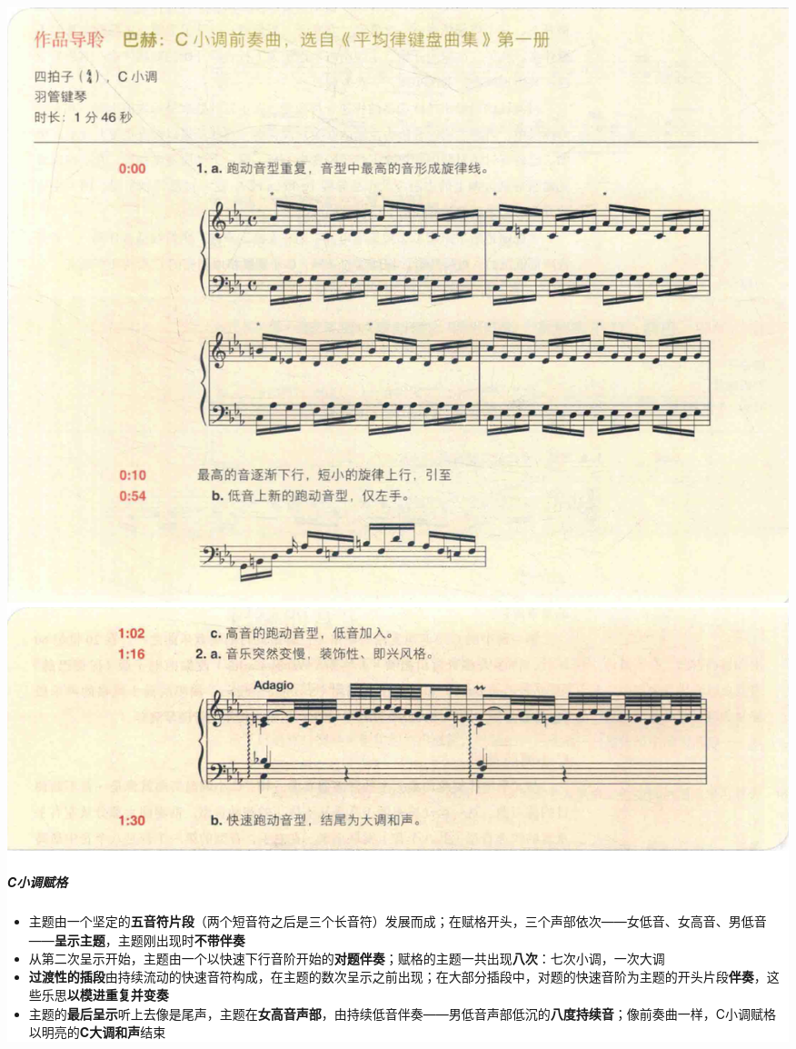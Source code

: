 ![](../images/C小调前奏曲1.png)
![](../images/C小调前奏曲2.png)
##### C小调赋格
* 主题由一个坚定的**五音符片段**（两个短音符之后是三个长音符）发展而成；在赋格开头，三个声部依次——女低音、女高音、男低音——**呈示主题**，主题刚出现时**不带伴奏**
* 从第二次呈示开始，主题由一个以快速下行音阶开始的**对题伴奏**；赋格的主题一共出现**八次**：七次小调，一次大调
* **过渡性的插段**由持续流动的快速音符构成，在主题的数次呈示之前出现；在大部分插段中，对题的快速音阶为主题的开头片段**伴奏**，这些乐思**以模进重复并变奏**
* 主题的**最后呈示**听上去像是尾声，主题在**女高音声部**，由持续低音伴奏——男低音声部低沉的**八度持续音**；像前奏曲一样，C小调赋格以明亮的**C大调和声**结束